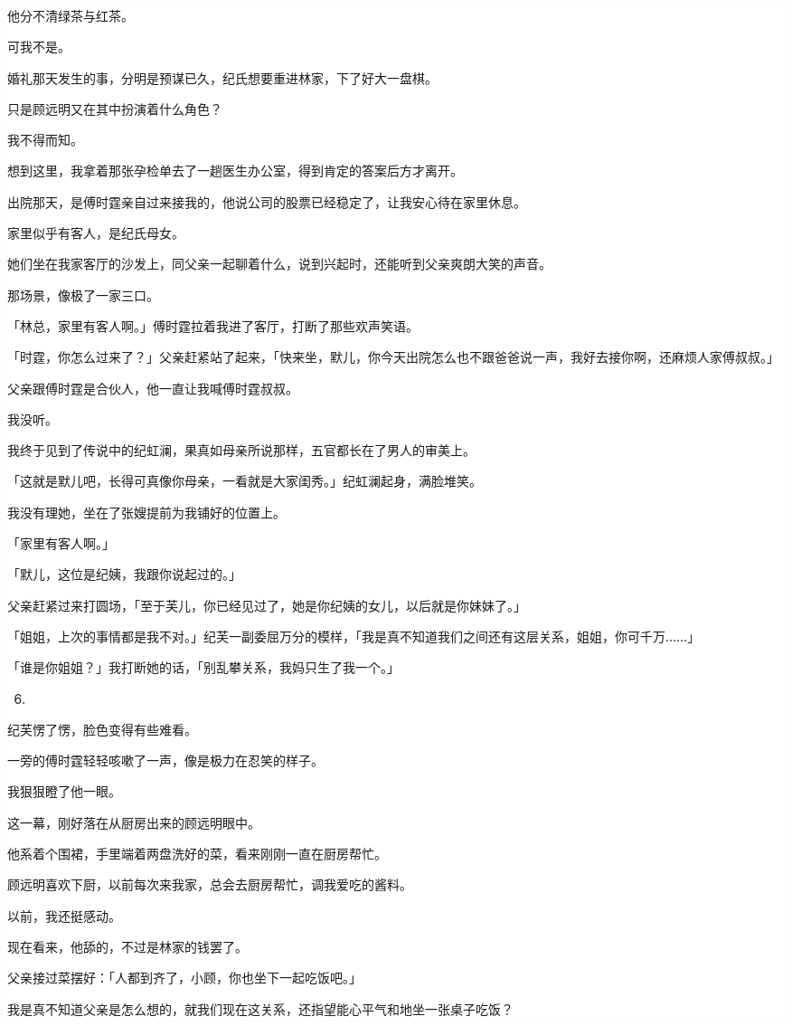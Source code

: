 他分不清绿茶与红茶。

可我不是。

婚礼那天发生的事，分明是预谋已久，纪氏想要重进林家，下了好大一盘棋。

只是顾远明又在其中扮演着什么角色？

我不得而知。

想到这里，我拿着那张孕检单去了一趟医生办公室，得到肯定的答案后方才离开。

出院那天，是傅时霆亲自过来接我的，他说公司的股票已经稳定了，让我安心待在家里休息。

家里似乎有客人，是纪氏母女。

她们坐在我家客厅的沙发上，同父亲一起聊着什么，说到兴起时，还能听到父亲爽朗大笑的声音。

那场景，像极了一家三口。

「林总，家里有客人啊。」傅时霆拉着我进了客厅，打断了那些欢声笑语。

「时霆，你怎么过来了？」父亲赶紧站了起来，「快来坐，默儿，你今天出院怎么也不跟爸爸说一声，我好去接你啊，还麻烦人家傅叔叔。」

父亲跟傅时霆是合伙人，他一直让我喊傅时霆叔叔。

我没听。

我终于见到了传说中的纪虹澜，果真如母亲所说那样，五官都长在了男人的审美上。

「这就是默儿吧，长得可真像你母亲，一看就是大家闺秀。」纪虹澜起身，满脸堆笑。

我没有理她，坐在了张嫂提前为我铺好的位置上。

「家里有客人啊。」

「默儿，这位是纪姨，我跟你说起过的。」

父亲赶紧过来打圆场，「至于芙儿，你已经见过了，她是你纪姨的女儿，以后就是你妹妹了。」

「姐姐，上次的事情都是我不对。」纪芙一副委屈万分的模样，「我是真不知道我们之间还有这层关系，姐姐，你可千万……」

「谁是你姐姐？」我打断她的话，「别乱攀关系，我妈只生了我一个。」

6.

纪芙愣了愣，脸色变得有些难看。

一旁的傅时霆轻轻咳嗽了一声，像是极力在忍笑的样子。

我狠狠瞪了他一眼。

这一幕，刚好落在从厨房出来的顾远明眼中。

他系着个围裙，手里端着两盘洗好的菜，看来刚刚一直在厨房帮忙。

顾远明喜欢下厨，以前每次来我家，总会去厨房帮忙，调我爱吃的酱料。

以前，我还挺感动。

现在看来，他舔的，不过是林家的钱罢了。

父亲接过菜摆好：「人都到齐了，小顾，你也坐下一起吃饭吧。」

我是真不知道父亲是怎么想的，就我们现在这关系，还指望能心平气和地坐一张桌子吃饭？
